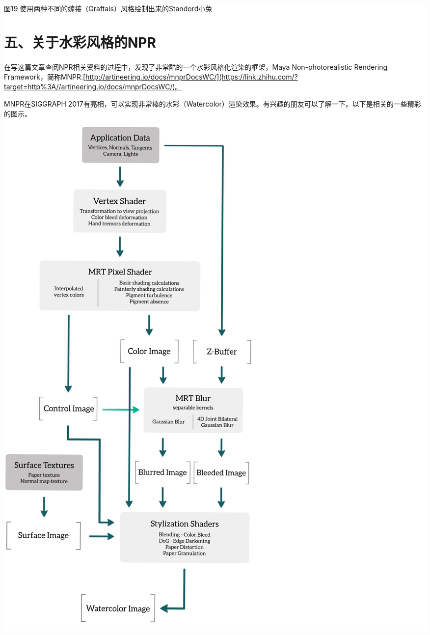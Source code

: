 图19 使用两种不同的嫁接（Graftals）风格绘制出来的Standord小兔

五、关于水彩风格的NPR
=====================

在写这篇文章查阅NPR相关资料的过程中，发现了非常酷的一个水彩风格化渲染的框架，Maya
Non-photorealistic Rendering
Framework，简称MNPR.[http://artineering.io/docs/mnprDocsWC/](https://link.zhihu.com/?target=http%3A//artineering.io/docs/mnprDocsWC/)。

MNPR在SIGGRAPH
2017有亮相，可以实现非常棒的水彩（Watercolor）渲染效果。有兴趣的朋友可以了解一下。以下是相关的一些精彩的图示。

![](media/b48283a83c3231560729e31869c48c62.jpg)
